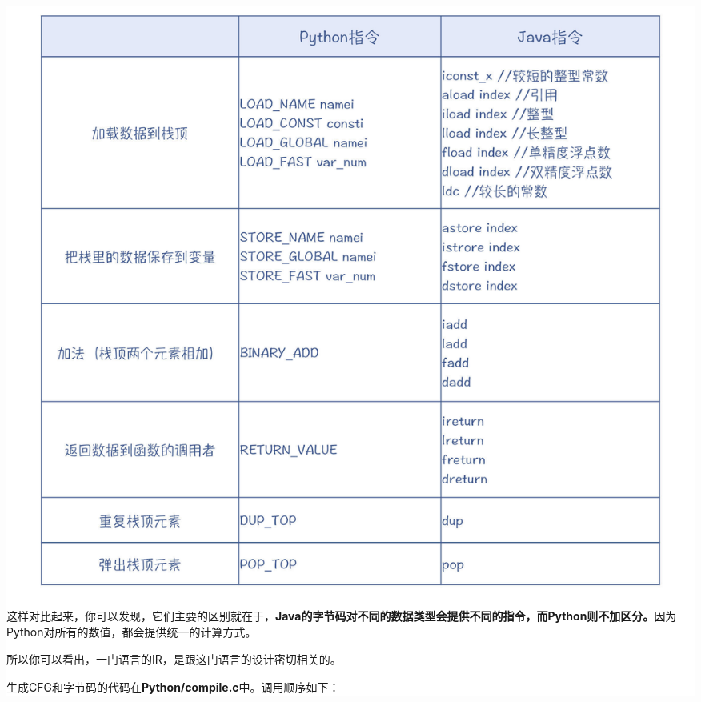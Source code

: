 <p><img alt="" src="assets/6d481d6682064d318a3b51f0d25b9a87.jpg"/></p>
<p>这样对比起来，你可以发现，它们主要的区别就在于，<strong>Java的字节码对不同的数据类型会提供不同的指令，而Python则不加区分。</strong>因为Python对所有的数值，都会提供统一的计算方式。</p>
<p>所以你可以看出，一门语言的IR，是跟这门语言的设计密切相关的。</p>
<p>生成CFG和字节码的代码在<strong>Python/compile.c</strong>中。调用顺序如下：</p>
